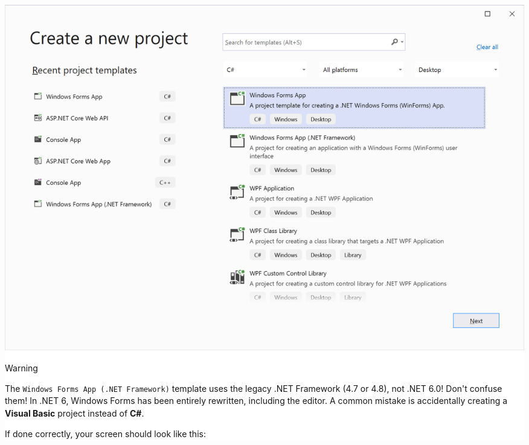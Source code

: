 ![image-20220826161152390](create_a_new_project.png)

> [!WARNING]
>
> The `Windows Forms App (.NET Framework)` template uses the legacy .NET Framework (4.7 or 4.8), not .NET 6.0! Don't confuse them! In .NET 6, Windows Forms has been entirely rewritten, including the editor. A common mistake is accidentally creating a **Visual Basic** project instead of **C#**.

If done correctly, your screen should look like this:


